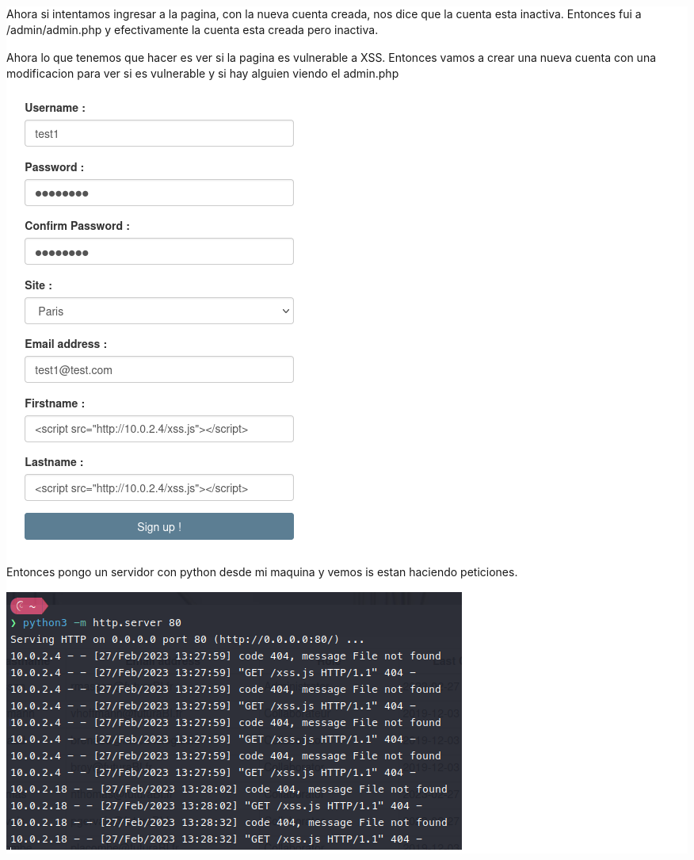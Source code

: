 Ahora si intentamos ingresar a la pagina, con la nueva cuenta creada, nos dice que la cuenta esta inactiva. Entonces fui a /admin/admin.php y efectivamente la cuenta esta creada pero inactiva.

Ahora lo que tenemos que hacer es ver si la pagina es vulnerable a XSS. Entonces vamos a crear una nueva cuenta con una modificacion para ver si es vulnerable y si hay alguien viendo el admin.php

![](img/expenses3.png)

Entonces pongo un servidor con python desde mi maquina y vemos is estan haciendo peticiones.

![](img/expenses4.png)
